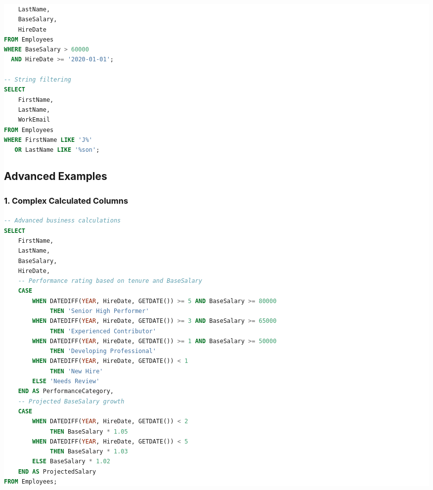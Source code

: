 ```sql
    LastName,
    BaseSalary,
    HireDate
FROM Employees
WHERE BaseSalary > 60000 
  AND HireDate >= '2020-01-01';

-- String filtering
SELECT 
    FirstName,
    LastName,
    WorkEmail
FROM Employees
WHERE FirstName LIKE 'J%'
   OR LastName LIKE '%son';
```

## Advanced Examples

### 1. Complex Calculated Columns
```sql
-- Advanced business calculations
SELECT 
    FirstName,
    LastName,
    BaseSalary,
    HireDate,
    -- Performance rating based on tenure and BaseSalary
    CASE 
        WHEN DATEDIFF(YEAR, HireDate, GETDATE()) >= 5 AND BaseSalary >= 80000 
             THEN 'Senior High Performer'
        WHEN DATEDIFF(YEAR, HireDate, GETDATE()) >= 3 AND BaseSalary >= 65000 
             THEN 'Experienced Contributor'
        WHEN DATEDIFF(YEAR, HireDate, GETDATE()) >= 1 AND BaseSalary >= 50000 
             THEN 'Developing Professional'
        WHEN DATEDIFF(YEAR, HireDate, GETDATE()) < 1 
             THEN 'New Hire'
        ELSE 'Needs Review'
    END AS PerformanceCategory,
    -- Projected BaseSalary growth
    CASE 
        WHEN DATEDIFF(YEAR, HireDate, GETDATE()) < 2 
             THEN BaseSalary * 1.05
        WHEN DATEDIFF(YEAR, HireDate, GETDATE()) < 5 
             THEN BaseSalary * 1.03
        ELSE BaseSalary * 1.02
    END AS ProjectedSalary
FROM Employees;
```
